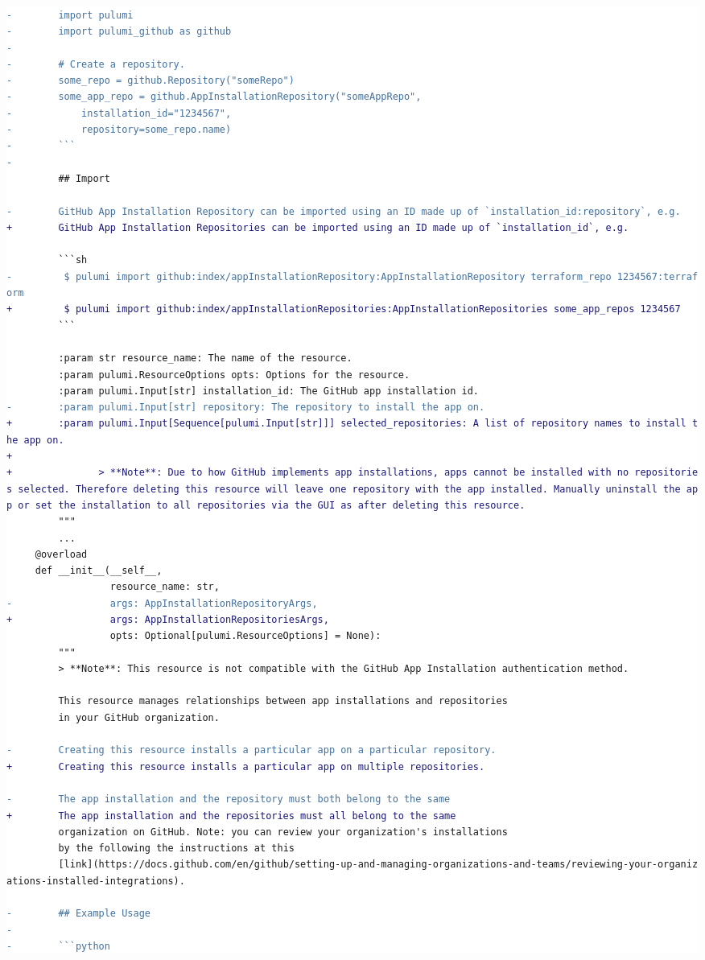 ```diff
-        import pulumi
-        import pulumi_github as github
-
-        # Create a repository.
-        some_repo = github.Repository("someRepo")
-        some_app_repo = github.AppInstallationRepository("someAppRepo",
-            installation_id="1234567",
-            repository=some_repo.name)
-        ```
-
         ## Import
 
-        GitHub App Installation Repository can be imported using an ID made up of `installation_id:repository`, e.g.
+        GitHub App Installation Repositories can be imported using an ID made up of `installation_id`, e.g.
 
         ```sh
-         $ pulumi import github:index/appInstallationRepository:AppInstallationRepository terraform_repo 1234567:terraform
+         $ pulumi import github:index/appInstallationRepositories:AppInstallationRepositories some_app_repos 1234567
         ```
 
         :param str resource_name: The name of the resource.
         :param pulumi.ResourceOptions opts: Options for the resource.
         :param pulumi.Input[str] installation_id: The GitHub app installation id.
-        :param pulumi.Input[str] repository: The repository to install the app on.
+        :param pulumi.Input[Sequence[pulumi.Input[str]]] selected_repositories: A list of repository names to install the app on.
+               
+               > **Note**: Due to how GitHub implements app installations, apps cannot be installed with no repositories selected. Therefore deleting this resource will leave one repository with the app installed. Manually uninstall the app or set the installation to all repositories via the GUI as after deleting this resource.
         """
         ...
     @overload
     def __init__(__self__,
                  resource_name: str,
-                 args: AppInstallationRepositoryArgs,
+                 args: AppInstallationRepositoriesArgs,
                  opts: Optional[pulumi.ResourceOptions] = None):
         """
         > **Note**: This resource is not compatible with the GitHub App Installation authentication method.
 
         This resource manages relationships between app installations and repositories
         in your GitHub organization.
 
-        Creating this resource installs a particular app on a particular repository.
+        Creating this resource installs a particular app on multiple repositories.
 
-        The app installation and the repository must both belong to the same
+        The app installation and the repositories must all belong to the same
         organization on GitHub. Note: you can review your organization's installations
         by the following the instructions at this
         [link](https://docs.github.com/en/github/setting-up-and-managing-organizations-and-teams/reviewing-your-organizations-installed-integrations).
 
-        ## Example Usage
-
-        ```python
```